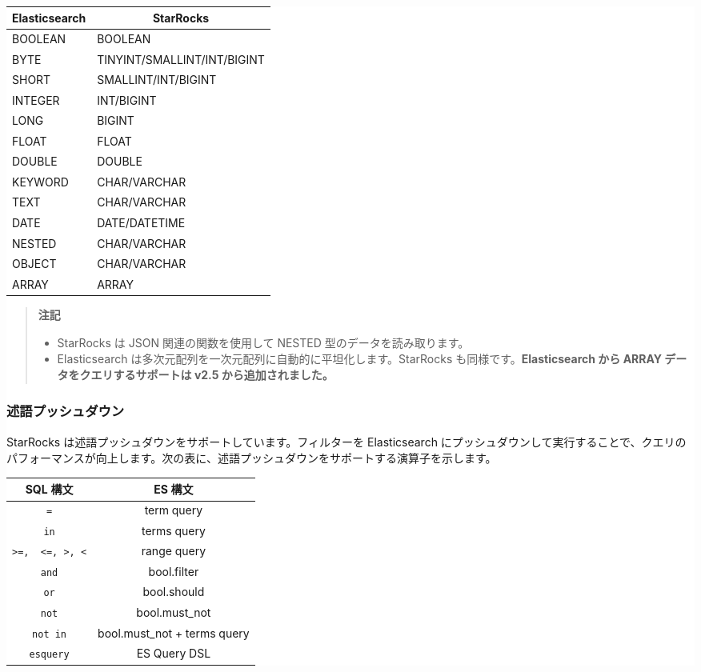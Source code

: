 | **Elasticsearch** | **StarRocks**               |
| ----------------- | --------------------------- |
| BOOLEAN           | BOOLEAN                     |
| BYTE              | TINYINT/SMALLINT/INT/BIGINT |
| SHORT             | SMALLINT/INT/BIGINT         |
| INTEGER           | INT/BIGINT                  |
| LONG              | BIGINT                      |
| FLOAT             | FLOAT                       |
| DOUBLE            | DOUBLE                      |
| KEYWORD           | CHAR/VARCHAR                |
| TEXT              | CHAR/VARCHAR                |
| DATE              | DATE/DATETIME               |
| NESTED            | CHAR/VARCHAR                |
| OBJECT            | CHAR/VARCHAR                |
| ARRAY             | ARRAY                       |

> **注記**
>
> * StarRocks は JSON 関連の関数を使用して NESTED 型のデータを読み取ります。
> * Elasticsearch は多次元配列を一次元配列に自動的に平坦化します。StarRocks も同様です。**Elasticsearch から ARRAY データをクエリするサポートは v2.5 から追加されました。**

### 述語プッシュダウン

StarRocks は述語プッシュダウンをサポートしています。フィルターを Elasticsearch にプッシュダウンして実行することで、クエリのパフォーマンスが向上します。次の表に、述語プッシュダウンをサポートする演算子を示します。

|   SQL 構文  |   ES 構文  |
| :---: | :---: |
|  `=`   |  term query   |
|  `in`   |  terms query   |
|  `>=,  <=, >, <`   |  range query   |
|  `and`   |  bool.filter   |
|  `or`   |  bool.should   |
|  `not`   |  bool.must_not   |
|  `not in`   |  bool.must_not + terms query   |
|  `esquery`   |  ES Query DSL  |
